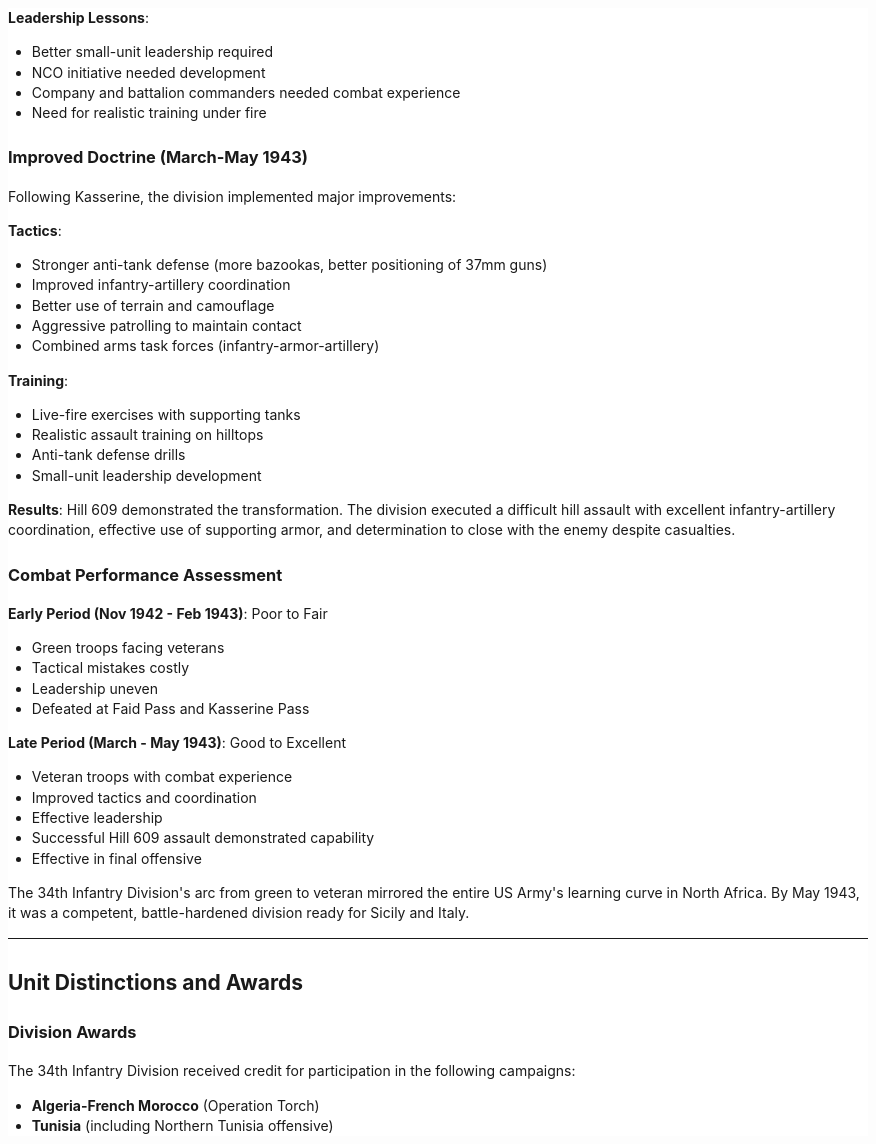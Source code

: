 **Leadership Lessons**:
- Better small-unit leadership required
- NCO initiative needed development
- Company and battalion commanders needed combat experience
- Need for realistic training under fire

### Improved Doctrine (March-May 1943)
Following Kasserine, the division implemented major improvements:

**Tactics**:
- Stronger anti-tank defense (more bazookas, better positioning of 37mm guns)
- Improved infantry-artillery coordination
- Better use of terrain and camouflage
- Aggressive patrolling to maintain contact
- Combined arms task forces (infantry-armor-artillery)

**Training**:
- Live-fire exercises with supporting tanks
- Realistic assault training on hilltops
- Anti-tank defense drills
- Small-unit leadership development

**Results**: Hill 609 demonstrated the transformation. The division executed a difficult hill assault with excellent infantry-artillery coordination, effective use of supporting armor, and determination to close with the enemy despite casualties.

### Combat Performance Assessment

**Early Period (Nov 1942 - Feb 1943)**: Poor to Fair
- Green troops facing veterans
- Tactical mistakes costly
- Leadership uneven
- Defeated at Faid Pass and Kasserine Pass

**Late Period (March - May 1943)**: Good to Excellent
- Veteran troops with combat experience
- Improved tactics and coordination
- Effective leadership
- Successful Hill 609 assault demonstrated capability
- Effective in final offensive

The 34th Infantry Division's arc from green to veteran mirrored the entire US Army's learning curve in North Africa. By May 1943, it was a competent, battle-hardened division ready for Sicily and Italy.

---

## Unit Distinctions and Awards

### Division Awards
The 34th Infantry Division received credit for participation in the following campaigns:
- **Algeria-French Morocco** (Operation Torch)
- **Tunisia** (including Northern Tunisia offensive)
